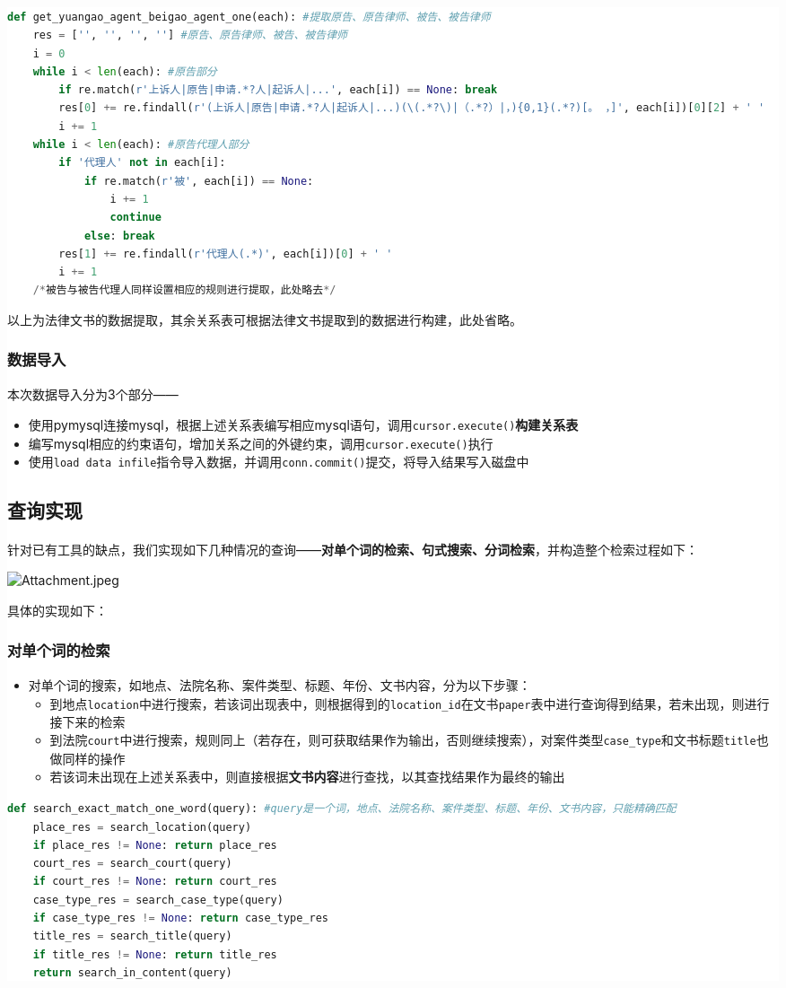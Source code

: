 ```python
def get_yuangao_agent_beigao_agent_one(each): #提取原告、原告律师、被告、被告律师
    res = ['', '', '', ''] #原告、原告律师、被告、被告律师
    i = 0
    while i < len(each): #原告部分
        if re.match(r'上诉人|原告|申请.*?人|起诉人|...', each[i]) == None: break
        res[0] += re.findall(r'(上诉人|原告|申请.*?人|起诉人|...)(\(.*?\)|（.*?）|，){0,1}(.*?)[。 ，]', each[i])[0][2] + ' '
        i += 1
    while i < len(each): #原告代理人部分
        if '代理人' not in each[i]: 
            if re.match(r'被', each[i]) == None:
                i += 1
                continue
            else: break
        res[1] += re.findall(r'代理人(.*)', each[i])[0] + ' '
        i += 1
    /*被告与被告代理人同样设置相应的规则进行提取，此处略去*/
```

以上为法律文书的数据提取，其余关系表可根据法律文书提取到的数据进行构建，此处省略。

### 数据导入

本次数据导入分为3个部分——

* 使用pymysql连接mysql，根据上述关系表编写相应mysql语句，调用`cursor.execute()`**构建关系表**
* 编写mysql相应的约束语句，增加关系之间的外键约束，调用`cursor.execute()`执行
* 使用`load data infile`指令导入数据，并调用`conn.commit()`提交，将导入结果写入磁盘中

## 查询实现

针对已有工具的缺点，我们实现如下几种情况的查询——**对单个词的检索、句式搜索、分词检索**，并构造整个检索过程如下：

![Attachment.jpeg](/Users/pp/pp_git/typora_images/Attachment.jpeg)

具体的实现如下：

### 对单个词的检索

* 对单个词的搜索，如地点、法院名称、案件类型、标题、年份、文书内容，分为以下步骤：
  * 到地点`location`中进行搜索，若该词出现表中，则根据得到的`location_id`在文书`paper`表中进行查询得到结果，若未出现，则进行接下来的检索
  * 到法院`court`中进行搜索，规则同上（若存在，则可获取结果作为输出，否则继续搜索），对案件类型`case_type`和文书标题`title`也做同样的操作
  * 若该词未出现在上述关系表中，则直接根据**文书内容**进行查找，以其查找结果作为最终的输出

```python
def search_exact_match_one_word(query): #query是一个词，地点、法院名称、案件类型、标题、年份、文书内容，只能精确匹配
    place_res = search_location(query)
    if place_res != None: return place_res
    court_res = search_court(query)
    if court_res != None: return court_res
    case_type_res = search_case_type(query)
    if case_type_res != None: return case_type_res
    title_res = search_title(query)
    if title_res != None: return title_res
    return search_in_content(query)
```
